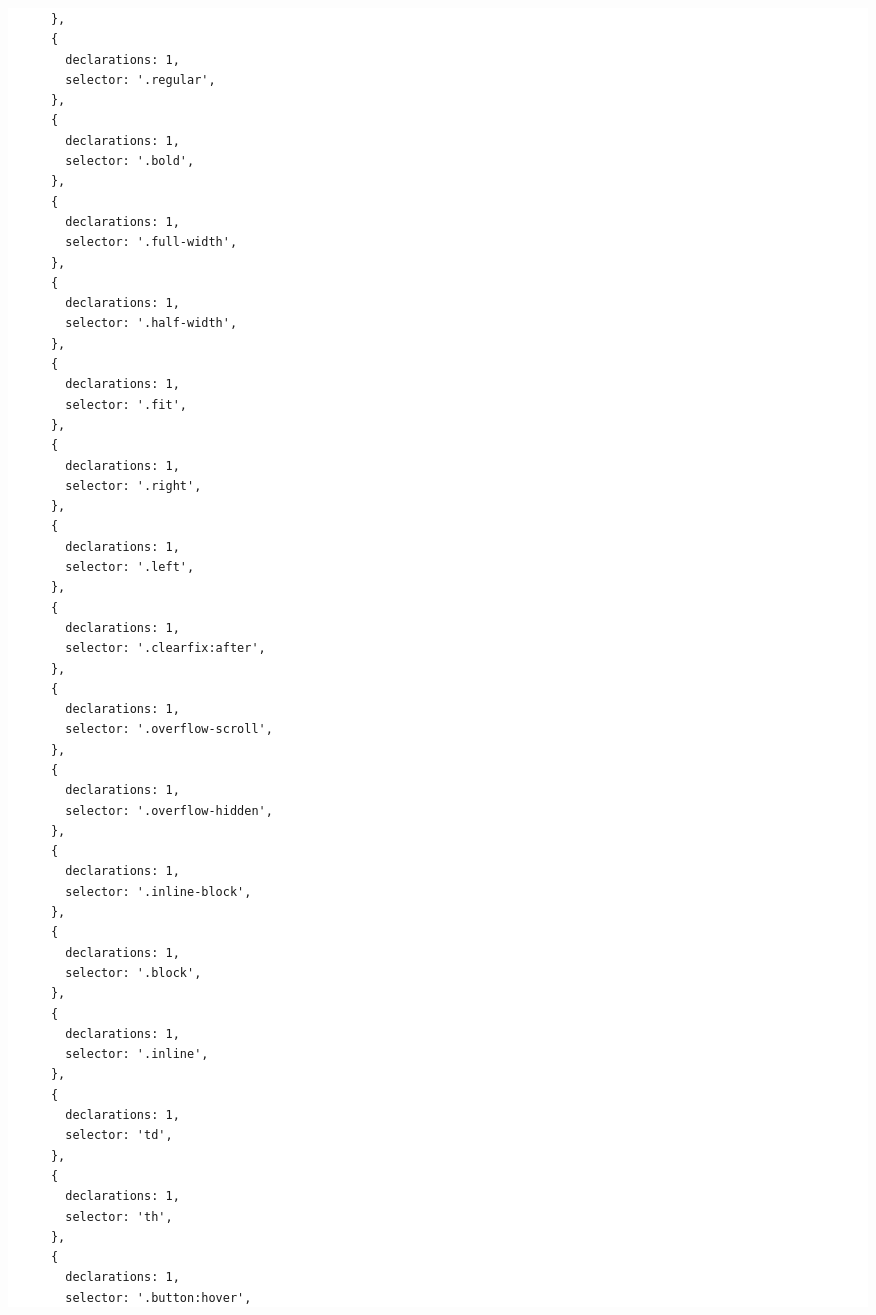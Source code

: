           },
          {
            declarations: 1,
            selector: '.regular',
          },
          {
            declarations: 1,
            selector: '.bold',
          },
          {
            declarations: 1,
            selector: '.full-width',
          },
          {
            declarations: 1,
            selector: '.half-width',
          },
          {
            declarations: 1,
            selector: '.fit',
          },
          {
            declarations: 1,
            selector: '.right',
          },
          {
            declarations: 1,
            selector: '.left',
          },
          {
            declarations: 1,
            selector: '.clearfix:after',
          },
          {
            declarations: 1,
            selector: '.overflow-scroll',
          },
          {
            declarations: 1,
            selector: '.overflow-hidden',
          },
          {
            declarations: 1,
            selector: '.inline-block',
          },
          {
            declarations: 1,
            selector: '.block',
          },
          {
            declarations: 1,
            selector: '.inline',
          },
          {
            declarations: 1,
            selector: 'td',
          },
          {
            declarations: 1,
            selector: 'th',
          },
          {
            declarations: 1,
            selector: '.button:hover',